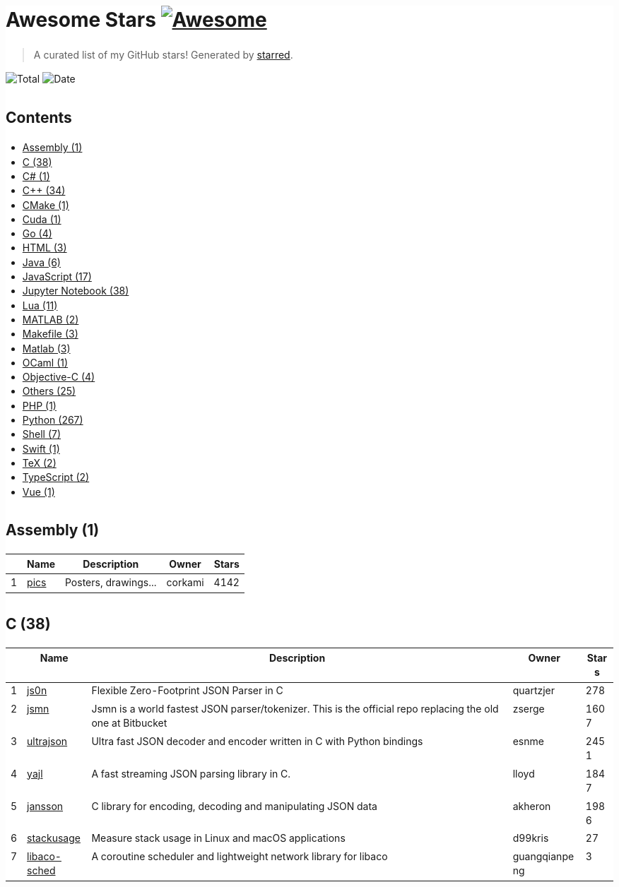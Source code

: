 # Awesome Stars [![Awesome](https://cdn.rawgit.com/sindresorhus/awesome/d7305f38d29fed78fa85652e3a63e154dd8e8829/media/badge.svg)](https://github.com/sindresorhus/awesome)

> A curated list of my GitHub stars!  Generated by [starred](https://github.com/helloall1900/starred).

![Total](https://img.shields.io/badge/Total-474-green.svg)
![Date](https://img.shields.io/badge/Date-2019--07--05-blue.svg)

## Contents

  - [Assembly (1)](#assembly-1)
  - [C (38)](#c-38)
  - [C# (1)](#c-1)
  - [C++ (34)](#c-34)
  - [CMake (1)](#cmake-1)
  - [Cuda (1)](#cuda-1)
  - [Go (4)](#go-4)
  - [HTML (3)](#html-3)
  - [Java (6)](#java-6)
  - [JavaScript (17)](#javascript-17)
  - [Jupyter Notebook (38)](#jupyter-notebook-38)
  - [Lua (11)](#lua-11)
  - [MATLAB (2)](#matlab-2)
  - [Makefile (3)](#makefile-3)
  - [Matlab (3)](#matlab-3)
  - [OCaml (1)](#ocaml-1)
  - [Objective-C (4)](#objective-c-4)
  - [Others (25)](#others-25)
  - [PHP (1)](#php-1)
  - [Python (267)](#python-267)
  - [Shell (7)](#shell-7)
  - [Swift (1)](#swift-1)
  - [TeX (2)](#tex-2)
  - [TypeScript (2)](#typescript-2)
  - [Vue (1)](#vue-1)

## Assembly (1) 

|   | Name                                    | Description          | Owner   | Stars |
|---|-----------------------------------------|----------------------|---------|-------|
| 1 | [pics](https://github.com/corkami/pics) | Posters, drawings... | corkami | 4142  |

## C (38) 

|    | Name                                                                         | Description                                                                                                                                                                                                                                                                                                  | Owner           | Stars |
|----|------------------------------------------------------------------------------|--------------------------------------------------------------------------------------------------------------------------------------------------------------------------------------------------------------------------------------------------------------------------------------------------------------|-----------------|-------|
| 1  | [js0n](https://github.com/quartzjer/js0n)                                    | Flexible Zero-Footprint JSON Parser in C                                                                                                                                                                                                                                                                     | quartzjer       | 278   |
| 2  | [jsmn](https://github.com/zserge/jsmn)                                       | Jsmn is a world fastest JSON parser/tokenizer. This is the official repo replacing the old one at Bitbucket                                                                                                                                                                                                  | zserge          | 1607  |
| 3  | [ultrajson](https://github.com/esnme/ultrajson)                              | Ultra fast JSON decoder and encoder written in C with Python bindings                                                                                                                                                                                                                                        | esnme           | 2451  |
| 4  | [yajl](https://github.com/lloyd/yajl)                                        | A fast streaming JSON parsing library in C.                                                                                                                                                                                                                                                                  | lloyd           | 1847  |
| 5  | [jansson](https://github.com/akheron/jansson)                                | C library for encoding, decoding and manipulating JSON data                                                                                                                                                                                                                                                  | akheron         | 1986  |
| 6  | [stackusage](https://github.com/d99kris/stackusage)                          | Measure stack usage in Linux and macOS applications                                                                                                                                                                                                                                                          | d99kris         | 27    |
| 7  | [libaco-sched](https://github.com/guangqianpeng/libaco-sched)                | A coroutine scheduler and lightweight network library for libaco                                                                                                                                                                                                                                             | guangqianpeng   | 3     |